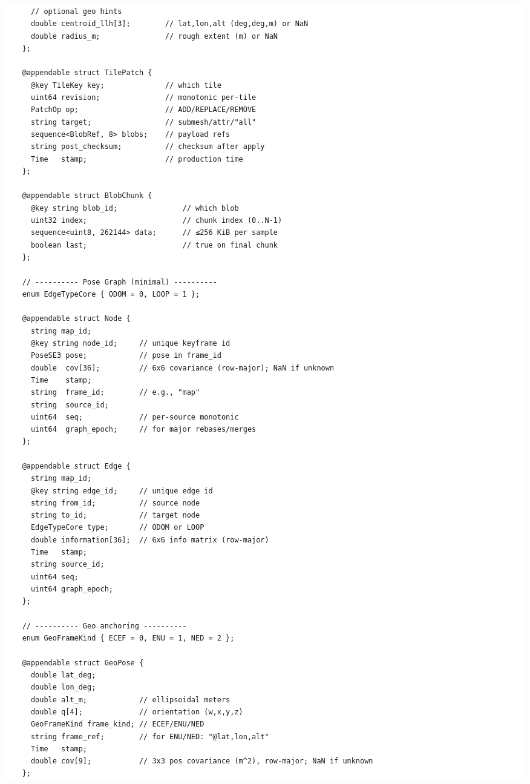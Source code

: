 ```idl
      // optional geo hints
      double centroid_llh[3];        // lat,lon,alt (deg,deg,m) or NaN
      double radius_m;               // rough extent (m) or NaN
    };

    @appendable struct TilePatch {
      @key TileKey key;              // which tile
      uint64 revision;               // monotonic per-tile
      PatchOp op;                    // ADD/REPLACE/REMOVE
      string target;                 // submesh/attr/"all"
      sequence<BlobRef, 8> blobs;    // payload refs
      string post_checksum;          // checksum after apply
      Time   stamp;                  // production time
    };

    @appendable struct BlobChunk {
      @key string blob_id;               // which blob
      uint32 index;                      // chunk index (0..N-1)
      sequence<uint8, 262144> data;      // ≤256 KiB per sample
      boolean last;                      // true on final chunk
    };

    // ---------- Pose Graph (minimal) ----------
    enum EdgeTypeCore { ODOM = 0, LOOP = 1 };

    @appendable struct Node {
      string map_id;
      @key string node_id;     // unique keyframe id
      PoseSE3 pose;            // pose in frame_id
      double  cov[36];         // 6x6 covariance (row-major); NaN if unknown
      Time    stamp;
      string  frame_id;        // e.g., "map"
      string  source_id;
      uint64  seq;             // per-source monotonic
      uint64  graph_epoch;     // for major rebases/merges
    };

    @appendable struct Edge {
      string map_id;
      @key string edge_id;     // unique edge id
      string from_id;          // source node
      string to_id;            // target node
      EdgeTypeCore type;       // ODOM or LOOP
      double information[36];  // 6x6 info matrix (row-major)
      Time   stamp;
      string source_id;
      uint64 seq;
      uint64 graph_epoch;
    };

    // ---------- Geo anchoring ----------
    enum GeoFrameKind { ECEF = 0, ENU = 1, NED = 2 };

    @appendable struct GeoPose {
      double lat_deg;
      double lon_deg;
      double alt_m;            // ellipsoidal meters
      double q[4];             // orientation (w,x,y,z)
      GeoFrameKind frame_kind; // ECEF/ENU/NED
      string frame_ref;        // for ENU/NED: "@lat,lon,alt"
      Time   stamp;
      double cov[9];           // 3x3 pos covariance (m^2), row-major; NaN if unknown
    };
```